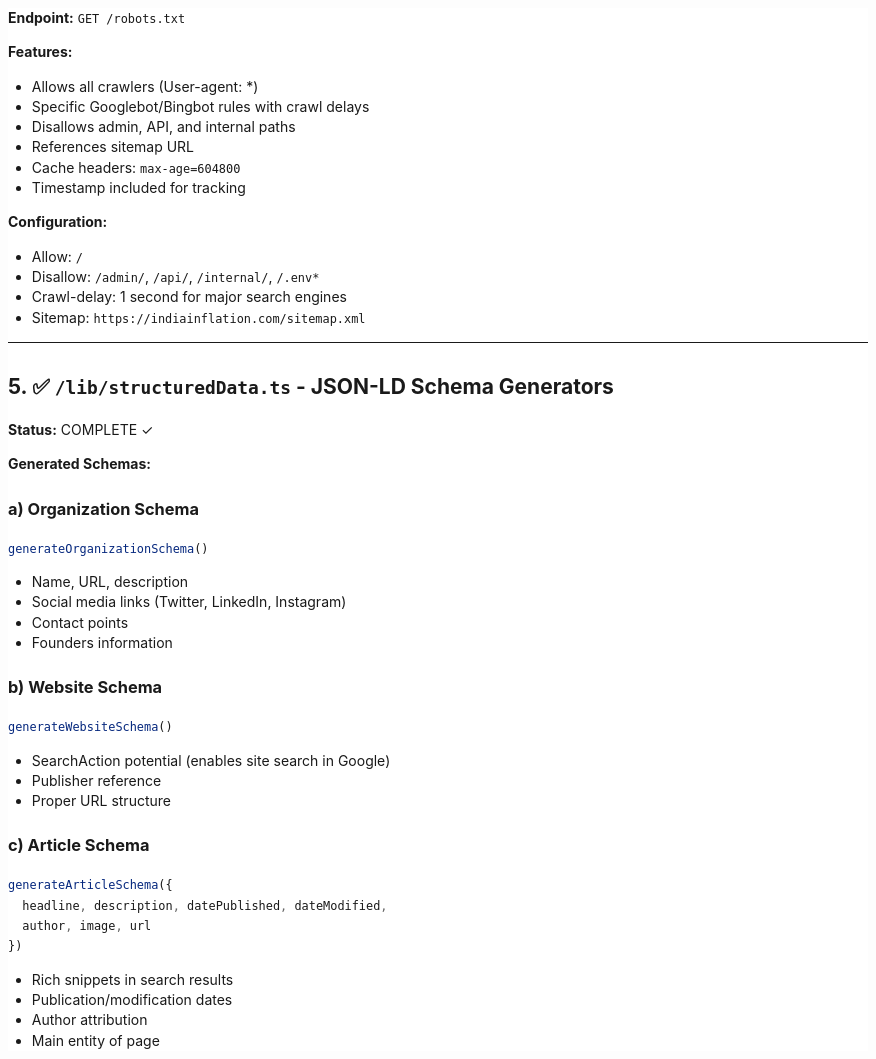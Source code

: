 **Endpoint:** `GET /robots.txt`

**Features:**
- Allows all crawlers (User-agent: *)
- Specific Googlebot/Bingbot rules with crawl delays
- Disallows admin, API, and internal paths
- References sitemap URL
- Cache headers: `max-age=604800`
- Timestamp included for tracking

**Configuration:**
- Allow: `/`
- Disallow: `/admin/`, `/api/`, `/internal/`, `/.env*`
- Crawl-delay: 1 second for major search engines
- Sitemap: `https://indiainflation.com/sitemap.xml`

---

## 5. ✅ `/lib/structuredData.ts` - JSON-LD Schema Generators

**Status:** COMPLETE ✓

**Generated Schemas:**

### a) Organization Schema
```typescript
generateOrganizationSchema()
```
- Name, URL, description
- Social media links (Twitter, LinkedIn, Instagram)
- Contact points
- Founders information

### b) Website Schema
```typescript
generateWebsiteSchema()
```
- SearchAction potential (enables site search in Google)
- Publisher reference
- Proper URL structure

### c) Article Schema
```typescript
generateArticleSchema({
  headline, description, datePublished, dateModified,
  author, image, url
})
```
- Rich snippets in search results
- Publication/modification dates
- Author attribution
- Main entity of page
